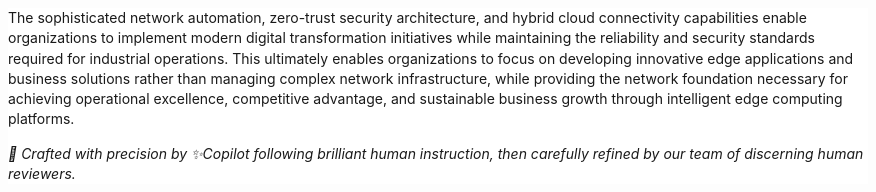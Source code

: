 The sophisticated network automation, zero-trust security architecture, and hybrid cloud connectivity capabilities enable organizations to implement modern digital transformation initiatives while maintaining the reliability and security standards required for industrial operations.
This ultimately enables organizations to focus on developing innovative edge applications and business solutions rather than managing complex network infrastructure, while providing the network foundation necessary for achieving operational excellence, competitive advantage, and sustainable business growth through intelligent edge computing platforms.


*🤖 Crafted with precision by ✨Copilot following brilliant human instruction,
then carefully refined by our team of discerning human reviewers.*



[azure-arc-enabled-kubernetes]: https://docs.microsoft.com/azure/azure-arc/kubernetes/
[azure-expressroute]: https://docs.microsoft.com/azure/expressroute/
[azure-firewall]: https://docs.microsoft.com/azure/firewall/
[azure-load-balancer]: https://docs.microsoft.com/azure/load-balancer/
[azure-network-watcher]: https://docs.microsoft.com/azure/network-watcher/
[azure-private-link]: https://docs.microsoft.com/azure/private-link/
[azure-traffic-manager]: https://docs.microsoft.com/azure/traffic-manager/
[azure-virtual-network]: https://docs.microsoft.com/azure/virtual-network/
[azure-vpn-gateway]: https://docs.microsoft.com/azure/vpn-gateway/
[calico]: https://projectcalico.org/
[cilium]: https://cilium.io/
[frrouting]: https://frrouting.org/
[istio-service-mesh]: https://istio.io/
[kubernetes-network-policies]: https://kubernetes.io/docs/concepts/services-networking/network-policies/
[metallb]: https://metallb.universe.tf/
[multus-cni]: https://github.com/k8snetworkplumbingwg/multus-cni
[open-vswitch-ovs]: https://openvswitch.org/
[wireguard]: https://wireguard.com/
